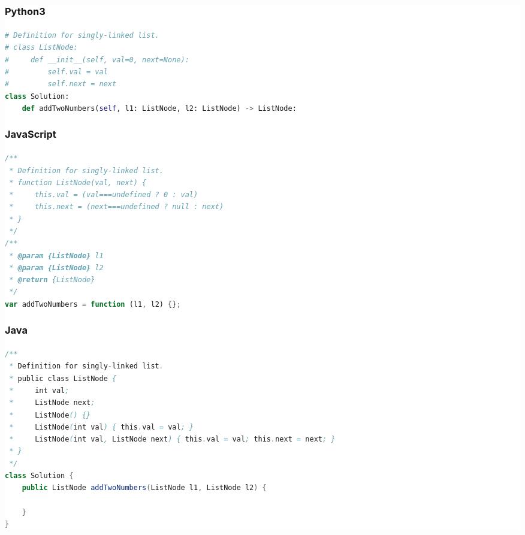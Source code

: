 
### Python3

```python
# Definition for singly-linked list.
# class ListNode:
#     def __init__(self, val=0, next=None):
#         self.val = val
#         self.next = next
class Solution:
    def addTwoNumbers(self, l1: ListNode, l2: ListNode) -> ListNode:

```

### JavaScript

```javascript
/**
 * Definition for singly-linked list.
 * function ListNode(val, next) {
 *     this.val = (val===undefined ? 0 : val)
 *     this.next = (next===undefined ? null : next)
 * }
 */
/**
 * @param {ListNode} l1
 * @param {ListNode} l2
 * @return {ListNode}
 */
var addTwoNumbers = function (l1, l2) {};
```

### Java

```java
/**
 * Definition for singly-linked list.
 * public class ListNode {
 *     int val;
 *     ListNode next;
 *     ListNode() {}
 *     ListNode(int val) { this.val = val; }
 *     ListNode(int val, ListNode next) { this.val = val; this.next = next; }
 * }
 */
class Solution {
    public ListNode addTwoNumbers(ListNode l1, ListNode l2) {

    }
}
```

